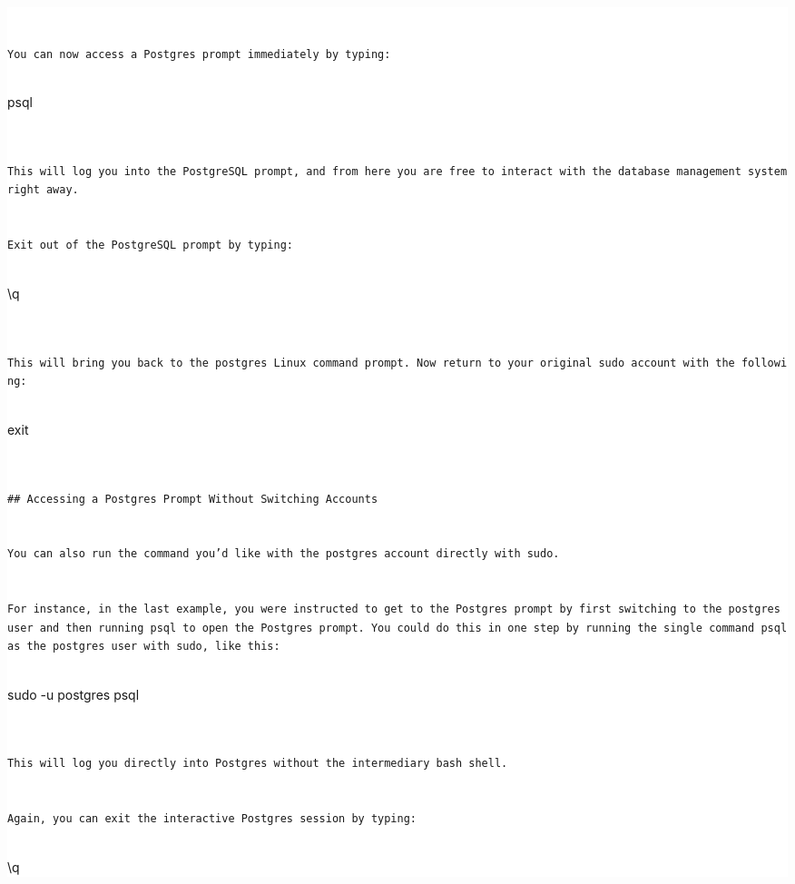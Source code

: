
```


You can now access a Postgres prompt immediately by typing:


```
psql


```


This will log you into the PostgreSQL prompt, and from here you are free to interact with the database management system right away.


Exit out of the PostgreSQL prompt by typing:


```
\q


```


This will bring you back to the postgres Linux command prompt. Now return to your original sudo account with the following:


```
exit


```


## Accessing a Postgres Prompt Without Switching Accounts


You can also run the command you’d like with the postgres account directly with sudo.


For instance, in the last example, you were instructed to get to the Postgres prompt by first switching to the postgres user and then running psql to open the Postgres prompt. You could do this in one step by running the single command psql as the postgres user with sudo, like this:


```
sudo -u postgres psql


```


This will log you directly into Postgres without the intermediary bash shell.


Again, you can exit the interactive Postgres session by typing:


```
\q
